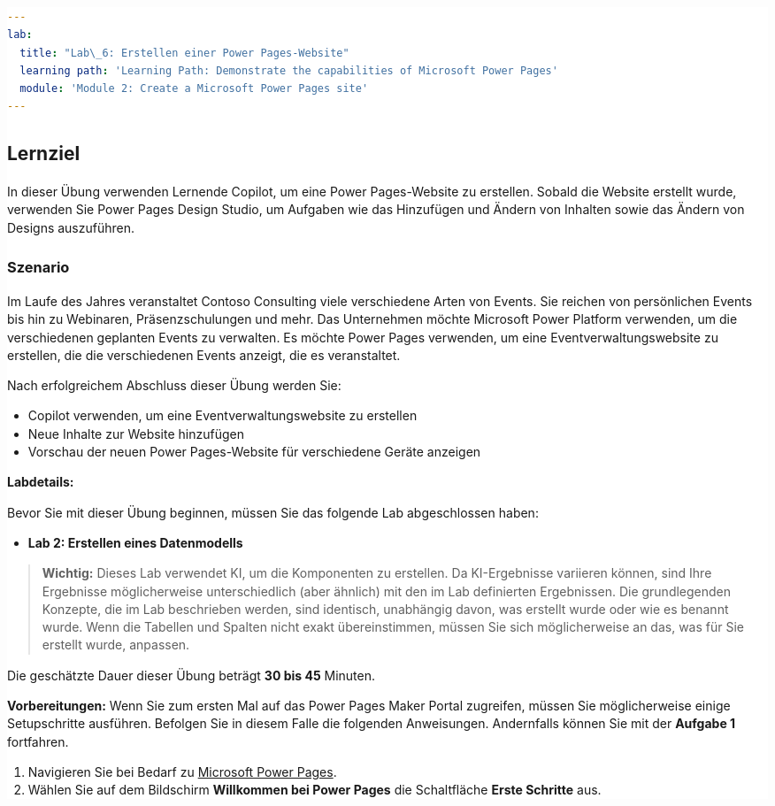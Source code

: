 ```yaml
---
lab:
  title: "Lab\_6: Erstellen einer Power Pages-Website"
  learning path: 'Learning Path: Demonstrate the capabilities of Microsoft Power Pages'
  module: 'Module 2: Create a Microsoft Power Pages site'
---
```

## Lernziel

In dieser Übung verwenden Lernende Copilot, um eine Power Pages-Website zu erstellen. Sobald die Website erstellt wurde, verwenden Sie Power Pages Design Studio, um Aufgaben wie das Hinzufügen und Ändern von Inhalten sowie das Ändern von Designs auszuführen.

### Szenario

Im Laufe des Jahres veranstaltet Contoso Consulting viele verschiedene Arten von Events. Sie reichen von persönlichen Events bis hin zu Webinaren, Präsenzschulungen und mehr. Das Unternehmen möchte Microsoft Power Platform verwenden, um die verschiedenen geplanten Events zu verwalten. Es möchte Power Pages verwenden, um eine Eventverwaltungswebsite zu erstellen, die die verschiedenen Events anzeigt, die es veranstaltet.

Nach erfolgreichem Abschluss dieser Übung werden Sie:

-   Copilot verwenden, um eine Eventverwaltungswebsite zu erstellen
-   Neue Inhalte zur Website hinzufügen
-   Vorschau der neuen Power Pages-Website für verschiedene Geräte anzeigen

**Labdetails:**

Bevor Sie mit dieser Übung beginnen, müssen Sie das folgende Lab abgeschlossen haben:

- **Lab 2: Erstellen eines Datenmodells**

> **Wichtig:** Dieses Lab verwendet KI, um die Komponenten zu erstellen. Da KI-Ergebnisse variieren können, sind Ihre Ergebnisse möglicherweise unterschiedlich (aber ähnlich) mit den im Lab definierten Ergebnissen. Die grundlegenden Konzepte, die im Lab beschrieben werden, sind identisch, unabhängig davon, was erstellt wurde oder wie es benannt wurde. Wenn die Tabellen und Spalten nicht exakt übereinstimmen, müssen Sie sich möglicherweise an das, was für Sie erstellt wurde, anpassen.

Die geschätzte Dauer dieser Übung beträgt **30 bis 45** Minuten.

**Vorbereitungen:** Wenn Sie zum ersten Mal auf das Power Pages Maker Portal zugreifen, müssen Sie möglicherweise einige Setupschritte ausführen.  Befolgen Sie in diesem Falle die folgenden Anweisungen.  Andernfalls können Sie mit der **Aufgabe 1** fortfahren.  

1.  Navigieren Sie bei Bedarf zu [Microsoft Power Pages](https://make.powerpages.microsoft.com).
1.  Wählen Sie auf dem Bildschirm **Willkommen bei Power Pages** die Schaltfläche **Erste Schritte** aus.
